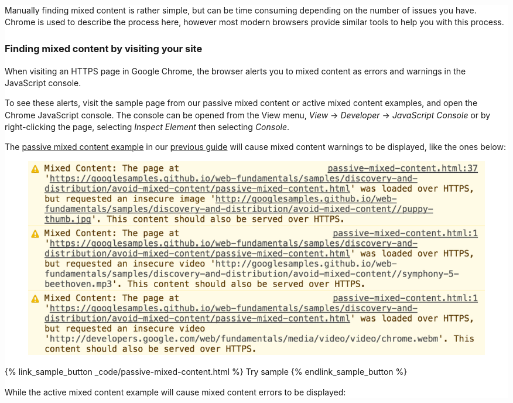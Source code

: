 Manually finding mixed content is rather simple, but can be time consuming 
depending on the number of issues you have. Chrome is used to describe the 
process here, however most modern browsers provide similar tools to help you 
with this process.

### Finding mixed content by visiting your site

When visiting an HTTPS page in Google Chrome, the browser alerts you to mixed 
content as errors and warnings in the JavaScript console.

To see these alerts, visit the sample page from our passive mixed content or 
active mixed content examples, and open the Chrome JavaScript console. The 
console can be opened from the View menu, _View_ -&gt; _Developer_ -&gt; 
_JavaScript Console_ or by right-clicking the page, selecting _Inspect Element_ 
then selecting _Console_.

The [passive mixed content example](https://googlesamples.github.io/web-fundamentals/samples/discovery-and-distribution/avoid-mixed-content/passive-mixed-content.html) in our [previous guide](what-is-mixed-content#passive-mixed-content) will cause mixed content warnings to be displayed, like the ones below:

<figure>
  <img src="imgs/passive-mixed-content-warnings.png" alt="Mixed Content: The page was loaded over HTTPS, but requested an insecure video. This content should also be served over HTTPS.">
</figure>

{% link_sample_button _code/passive-mixed-content.html %}
  Try sample
{% endlink_sample_button %}

While the active mixed content example will cause mixed content errors to be 
displayed:

<figure>